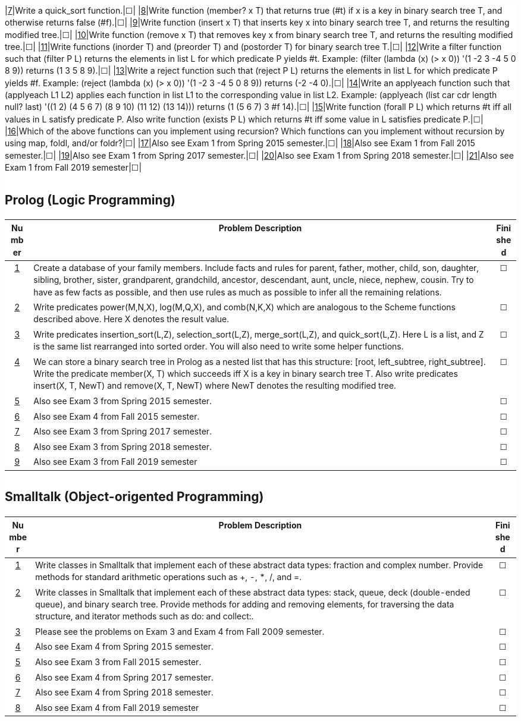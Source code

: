 |[7](Haskell/07)|Write a quick_sort function.|&#9744;|
|[8](Haskell/08)|Write function (member? x T) that returns true (#t) if x is a key in binary search tree T, and otherwise returns false (#f).|&#9744;|
|[9](Haskell/09)|Write function (insert x T) that inserts key x into binary search tree T, and returns the resulting modified tree.|&#9744;|
|[10](Haskell/10)|Write function (remove x T) that removes key x from binary search tree T, and returns the resulting modified tree.|&#9744;|
|[11](Haskell/11)|Write functions (inorder T) and (preorder T) and (postorder T) for binary search tree T.|&#9744;|
|[12](Haskell/12)|Write a filter function such that (filter P L) returns the elements in list L for which predicate P yields #t.  Example: (filter (lambda (x) (> x 0)) '(1 -2 3 -4 5 0 8 9)) returns (1 3 5 8 9).|&#9744;|
|[13](Haskell/13)|Write a reject function such that (reject P L) returns the elements in list L for which predicate P yields #f.  Example: (reject (lambda (x) (> x 0)) '(1 -2 3 -4 5 0 8 9)) returns (-2 -4 0).|&#9744;|
|[14](Haskell/14)|Write an applyeach function such that (applyeach L1 L2) applies each function in list L1 to the corresponding value in list L2.  Example: (applyeach (list car cdr length null? last) '((1 2) (4 5 6 7) (8 9 10) (11 12) (13 14))) returns (1 (5 6 7) 3 #f 14).|&#9744;|
|[15](Haskell/15)|Write function (forall P L) which returns #t iff all values in L satisfy predicate P.  Also write function (exists P L) which returns #t iff some value in L satisfies predicate P.|&#9744;|
|[16](Haskell/16)|Which of the above functions can you implement using recursion?  Which functions can you implement without recursion by using map, foldl, and/or foldr?|&#9744;|
|[17](Haskell/17)|Also see Exam 1 from Spring 2015 semester.|&#9744;|
|[18](Haskell/18)|Also see Exam 1 from Fall 2015 semester.|&#9744;|
|[19](Haskell/19)|Also see Exam 1 from Spring 2017 semester.|&#9744;|
|[20](Haskell/20)|Also see Exam 1 from Spring 2018 semester.|&#9744;|
|[21](Haskell/21)|Also see Exam 1 from Fall 2019 semester|&#9744;|

## Prolog (Logic Programming)
|Number| Problem Description                    |Finished|
|:----:|----------------------------------------|:------:|
|[1](Prolog/01)|Create a database of your family members.  Include facts and rules for parent, father, mother, child, son, daughter, sibling, brother, sister, grandparent, grandchild, ancestor, descendant, aunt, uncle, niece, nephew, cousin.  Try to have as few facts as possible, and then use rules as much as possible to infer all the remaining relations.|&#9744;|
|[2](Prolog/02)|Write predicates power(M,N,X), log(M,Q,X), and comb(N,K,X) which are analogous to the Scheme functions described above.  Here X denotes the result value.|&#9744;|
|[3](Prolog/03)|Write predicates insertion_sort(L,Z), selection_sort(L,Z), merge_sort(L,Z), and quick_sort(L,Z).  Here L is a list, and Z is the same list rearranged into sorted order.  You will also need to write some helper functions.|&#9744;|
|[4](Prolog/04)|We can store a binary search tree in Prolog as a nested list that has this structure: [root, left_subtree, right_subtree].  Write the predicate member(X, T) which succeeds iff X is a key in binary search tree T.  Also write predicates insert(X, T, NewT) and remove(X, T, NewT) where NewT denotes the resulting modified tree.|&#9744;|
|[5](Prolog/05)|Also see Exam 3 from Spring 2015 semester.|&#9744;|
|[6](Prolog/06)|Also see Exam 4 from Fall 2015 semester.|&#9744;|
|[7](Prolog/07)|Also see Exam 3 from Spring 2017 semester.|&#9744;|
|[8](Prolog/08)|Also see Exam 3 from Spring 2018 semester.|&#9744;|
|[9](Prolog/09)|Also see Exam 3 from Fall 2019 semester|&#9744;|

## Smalltalk (Object-origented Programming)
|Number| Problem Description                    |Finished|
|:----:|----------------------------------------|:------:|
|[1](Smalltalk/01)|Write classes in Smalltalk that implement each of these abstract data types:  fraction and complex number.  Provide methods for standard arithmetic operations such as +, -, *, /, and =.|&#9744;|
|[2](Smalltalk/02)|Write classes in Smalltalk that implement each of these abstract data types:  stack, queue, deck (double-ended queue), and binary search tree.  Provide methods for adding and removing elements, for traversing the data structure, and iterator methods such as do: and collect:.|&#9744;|
|[3](Smalltalk/03)|Please see the problems on Exam 3 and Exam 4 from Fall 2009 semester.|&#9744;|
|[4](Smalltalk/04)|Also see Exam 4 from Spring 2015 semester.|&#9744;|
|[5](Smalltalk/05)|Also see Exam 3 from Fall 2015 semester.|&#9744;|
|[6](Smalltalk/06)|Also see Exam 4 from Spring 2017 semester.|&#9744;|
|[7](Smalltalk/07)|Also see Exam 4 from Spring 2018 semester.|&#9744;|
|[8](Smalltalk/08)|Also see Exam 4 from Fall 2019 semester|&#9744;|